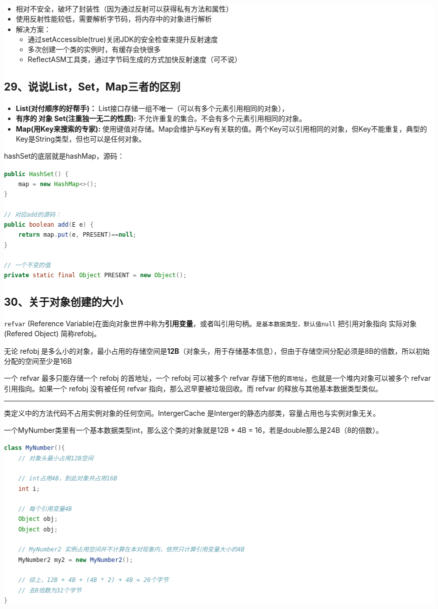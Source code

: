    - 相对不安全，破坏了封装性（因为通过反射可以获得私有方法和属性） 
   - 使用反射性能较低，需要解析字节码，将内存中的对象进行解析
   - 解决方案：
     - 通过setAccessible(true)关闭JDK的安全检查来提升反射速度
     - 多次创建一个类的实例时，有缓存会快很多
     - ReﬂectASM工具类，通过字节码生成的方式加快反射速度（可不说）

   



## 29、说说List，Set，Map三者的区别

- **List(对付顺序的好帮手)：** List接口存储一组不唯一（可以有多个元素引用相同的对象），
- **有序的 对象 Set(注重独一无二的性质):** 不允许重复的集合。不会有多个元素引用相同的对象。 
- **Map(用Key来搜索的专家):** 使用键值对存储。Map会维护与Key有关联的值。两个Key可以引用相同的对象，但Key不能重复，典型的Key是String类型，但也可以是任何对象。



hashSet的底层就是hashMap，源码：

```java
public HashSet() {
	map = new HashMap<>();
}

// 对应add的源码：
public boolean add(E e) {
    return map.put(e, PRESENT)==null;
}

// 一个不变的值
private static final Object PRESENT = new Object();
```





## 30、关于对象创建的大小

`refvar` (Reference Variable)在面向对象世界中称为**引用变量**，或者叫引用句柄。`是基本数据类型，默认值null`
把引用对象指向 实际对象 (Refered Object) 简称refobj。

无论 refobj 是多么小的对象，最小占用的存储空间是**12B**（对象头，用于存储基本信息），但由于存储空间分配必须是8B的倍数，所以初始分配的空间至少是16B

一个 refvar 最多只能存储一个 refobj 的首地址，一个 refobj 可以被多个 refvar 存储下他的`首地址`，也就是一个堆内对象可以被多个 refvar 引用指向。如果一个 refobj 没有被任何 refvar 指向，那么迟早要被垃圾回收。而 refvar 的释放与其他基本数据类型类似。

---

类定义中的方法代码不占用实例对象的任何空间。IntergerCache 是Interger的静态内部类，容量占用也与实例对象无关。

一个MyNumber类里有一个基本数据类型int，那么这个类的对象就是12B + 4B = 16，若是double那么是24B（8的倍数）。

```java
class MyNumber(){
    // 对象头最小占用12B空间
    
    // int占用4B，到此对象共占用16B
    int i;
    
    // 每个引用变量4B
    Object obj;
    Object obj;
    
    // MyNumber2 实例占用空间并不计算在本对现象内，依然只计算引用变量大小的4B
    MyNumber2 my2 = new MyNumber2();
    
    // 综上，12B + 4B + (4B * 2) + 4B = 26个字节
    // 去8倍数为32个字节
}
```